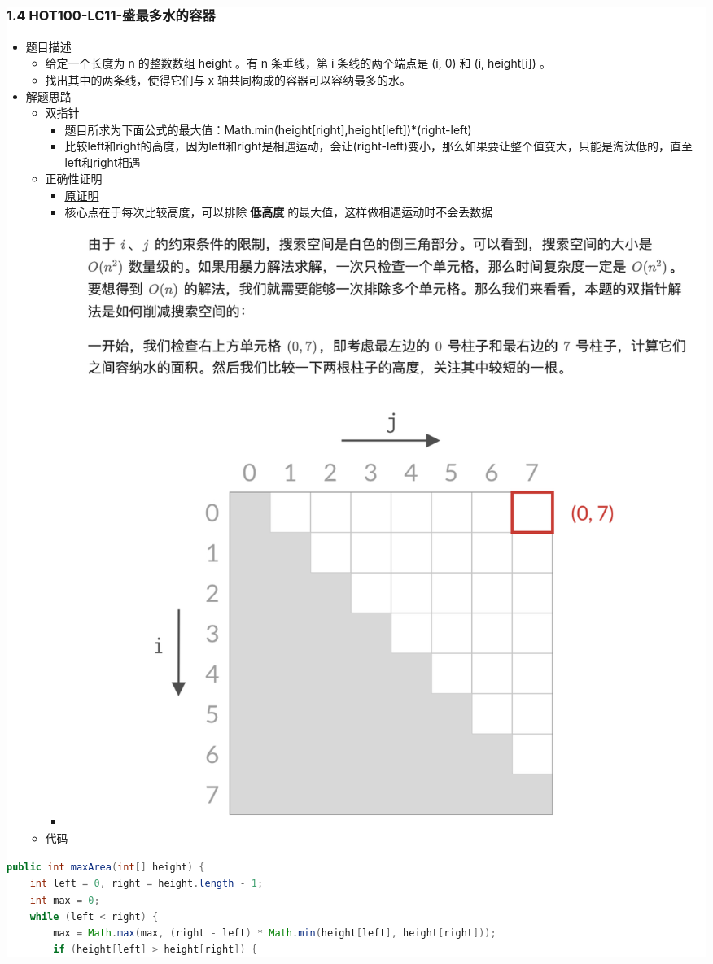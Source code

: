 ```java
```
### 1.4 HOT100-LC11-盛最多水的容器
* 题目描述
  * 给定一个长度为 n 的整数数组 height 。有 n 条垂线，第 i 条线的两个端点是 (i, 0) 和 (i, height[i]) 。
  * 找出其中的两条线，使得它们与 x 轴共同构成的容器可以容纳最多的水。
* 解题思路
  * 双指针
    * 题目所求为下面公式的最大值：Math.min(height[right],height[left])*(right-left)
    * 比较left和right的高度，因为left和right是相遇运动，会让(right-left)变小，那么如果要让整个值变大，只能是淘汰低的，直至left和right相遇
  * 正确性证明
    * [原证明](https://leetcode.cn/problems/container-with-most-water/solutions/94102/on-shuang-zhi-zhen-jie-fa-li-jie-zheng-que-xing-tu)
    * 核心点在于每次比较高度，可以排除 **低高度** 的最大值，这样做相遇运动时不会丢数据
    * ![证明图片](./pic/lc11-proof.png "proof")
  * 代码
```java
public int maxArea(int[] height) {
    int left = 0, right = height.length - 1;
    int max = 0;
    while (left < right) {
        max = Math.max(max, (right - left) * Math.min(height[left], height[right]));
        if (height[left] > height[right]) {
```